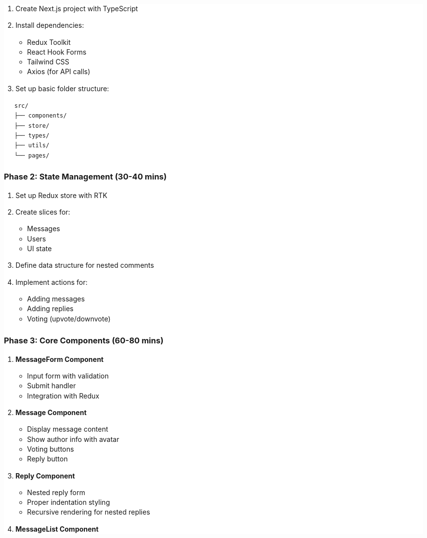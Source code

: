 1. Create Next.js project with TypeScript
2. Install dependencies:

   * Redux Toolkit
   * React Hook Forms
   * Tailwind CSS
   * Axios (for API calls)

3. Set up basic folder structure:

```
   src/
   ├── components/
   ├── store/
   ├── types/
   ├── utils/
   └── pages/
   ```

### Phase 2: State Management (30-40 mins)

1. Set up Redux store with RTK
2. Create slices for:

   * Messages
   * Users
   * UI state

3. Define data structure for nested comments
4. Implement actions for:

   * Adding messages
   * Adding replies
   * Voting (upvote/downvote)

### Phase 3: Core Components (60-80 mins)

1. **MessageForm Component**

   * Input form with validation
   * Submit handler
   * Integration with Redux

2. **Message Component**

   * Display message content
   * Show author info with avatar
   * Voting buttons
   * Reply button

3. **Reply Component**

   * Nested reply form
   * Proper indentation styling
   * Recursive rendering for nested replies

4. **MessageList Component**
